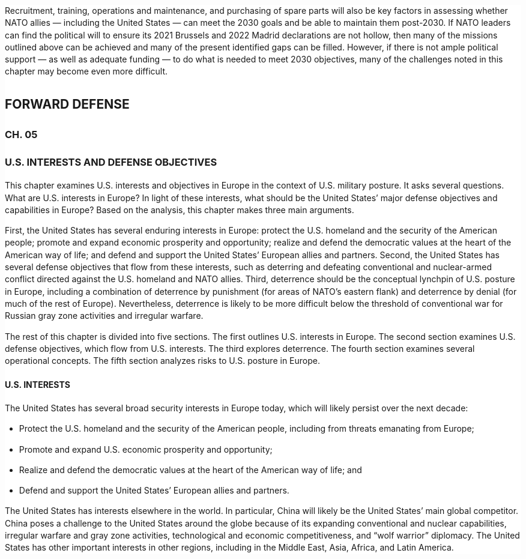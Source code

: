 Recruitment, training, operations and maintenance, and purchasing of spare parts will also be key factors in assessing whether NATO allies — including the United States — can meet the 2030 goals and be able to maintain them post-2030. If NATO leaders can find the political will to ensure its 2021 Brussels and 2022 Madrid declarations are not hollow, then many of the missions outlined above can be achieved and many of the present identified gaps can be filled. However, if there is not ample political support — as well as adequate funding — to do what is needed to meet 2030 objectives, many of the challenges noted in this chapter may become even more difficult.


## FORWARD DEFENSE

### CH. 05
### U.S. INTERESTS AND DEFENSE OBJECTIVES

This chapter examines U.S. interests and objectives in Europe in the context of U.S. military posture. It asks several questions. What are U.S. interests in Europe? In light of these interests, what should be the United States’ major defense objectives and capabilities in Europe? Based on the analysis, this chapter makes three main arguments.

First, the United States has several enduring interests in Europe: protect the U.S. homeland and the security of the American people; promote and expand economic prosperity and opportunity; realize and defend the democratic values at the heart of the American way of life; and defend and support the United States’ European allies and partners. Second, the United States has several defense objectives that flow from these interests, such as deterring and defeating conventional and nuclear-armed conflict directed against the U.S. homeland and NATO allies. Third, deterrence should be the conceptual lynchpin of U.S. posture in Europe, including a combination of deterrence by punishment (for areas of NATO’s eastern flank) and deterrence by denial (for much of the rest of Europe). Nevertheless, deterrence is likely to be more difficult below the threshold of conventional war for Russian gray zone activities and irregular warfare.

The rest of this chapter is divided into five sections. The first outlines U.S. interests in Europe. The second section examines U.S. defense objectives, which flow from U.S. interests. The third explores deterrence. The fourth section examines several operational concepts. The fifth section analyzes risks to U.S. posture in Europe.

#### U.S. INTERESTS

The United States has several broad security interests in Europe today, which will likely persist over the next decade:

- Protect the U.S. homeland and the security of the American people, including from threats emanating from Europe;

- Promote and expand U.S. economic prosperity and opportunity;

- Realize and defend the democratic values at the heart of the American way of life; and

- Defend and support the United States’ European allies and partners.

The United States has interests elsewhere in the world. In particular, China will likely be the United States’ main global competitor. China poses a challenge to the United States around the globe because of its expanding conventional and nuclear capabilities, irregular warfare and gray zone activities, technological and economic competitiveness, and “wolf warrior” diplomacy. The United States has other important interests in other regions, including in the Middle East, Asia, Africa, and Latin America.
